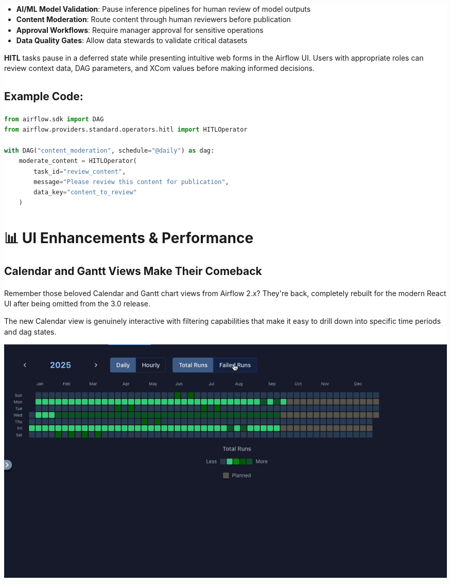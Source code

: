 * **AI/ML Model Validation**: Pause inference pipelines for human review of model outputs
* **Content Moderation**: Route content through human reviewers before publication
* **Approval Workflows**: Require manager approval for sensitive operations
* **Data Quality Gates**: Allow data stewards to validate critical datasets

**HITL** tasks pause in a deferred state while presenting intuitive web forms in the Airflow UI. Users with appropriate roles can review context data, DAG parameters, and XCom values before making informed decisions.

## Example Code:

```py
from airflow.sdk import DAG
from airflow.providers.standard.operators.hitl import HITLOperator

with DAG("content_moderation", schedule="@daily") as dag:
    moderate_content = HITLOperator(
        task_id="review_content",
        message="Please review this content for publication",
        data_key="content_to_review"
    )
```

# 📊 UI Enhancements & Performance

## Calendar and Gantt Views Make Their Comeback

Remember those beloved Calendar and Gantt chart views from Airflow 2.x? They're back, completely rebuilt for the
modern React UI after being omitted from the 3.0 release.

The new Calendar view is genuinely interactive with filtering capabilities that make it easy to drill down
into specific time periods and dag states.

![Calendar View](images/calendar.gif)
